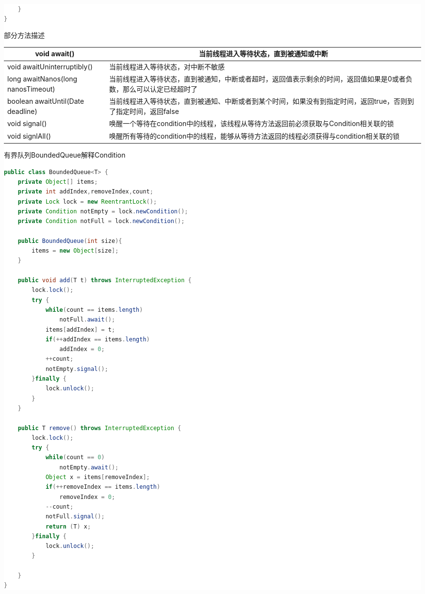 ```java
    }
}
```

部分方法描述

| void await()                       | 当前线程进入等待状态，直到被通知或中断                      |
| ---------------------------------- | ---------------------------------------- |
| void awaitUninterruptibly()        | 当前线程进入等待状态，对中断不敏感                        |
| long awaitNanos(long nanosTimeout) | 当前线程进入等待状态，直到被通知，中断或者超时，返回值表示剩余的时间，返回值如果是0或者负数，那么可以认定已经超时了 |
| boolean awaitUntil(Date deadline)  | 当前线程进入等待状态，直到被通知、中断或者到某个时间，如果没有到指定时间，返回true，否则到了指定时间，返回false |
| void signal()                      | 唤醒一个等待在condition中的线程，该线程从等待方法返回前必须获取与Condition相关联的锁 |
| void signlAll()                    | 唤醒所有等待的condition中的线程，能够从等待方法返回的线程必须获得与condition相关联的锁 |

有界队列BoundedQueue解释Condition

```java
public class BoundedQueue<T> {
    private Object[] items;
    private int addIndex,removeIndex,count;
    private Lock lock = new ReentrantLock();
    private Condition notEmpty = lock.newCondition();
    private Condition notFull = lock.newCondition();

    public BoundedQueue(int size){
        items = new Object[size];
    }

    public void add(T t) throws InterruptedException {
        lock.lock();
        try {
            while(count == items.length)
                notFull.await();
            items[addIndex] = t;
            if(++addIndex == items.length)
                addIndex = 0;
            ++count;
            notEmpty.signal();
        }finally {
            lock.unlock();
        }
    }

    public T remove() throws InterruptedException {
        lock.lock();
        try {
            while(count == 0)
                notEmpty.await();
            Object x = items[removeIndex];
            if(++removeIndex == items.length)
                removeIndex = 0;
            --count;
            notFull.signal();
            return (T) x;
        }finally {
            lock.unlock();
        }

    }
}
```